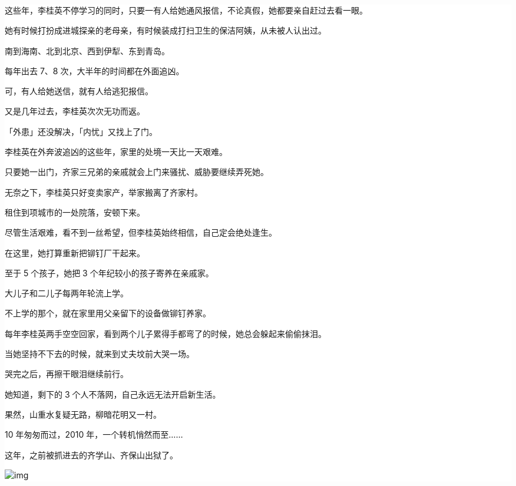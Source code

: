 
这些年，李桂英不停学习的同时，只要一有人给她通风报信，不论真假，她都要亲自赶过去看一眼。


她有时候打扮成进城探亲的老母亲，有时候装成打扫卫生的保洁阿姨，从未被人认出过。


南到海南、北到北京、西到伊犁、东到青岛。


每年出去 7、8 次，大半年的时间都在外面追凶。


可，有人给她送信，就有人给逃犯报信。


又是几年过去，李桂英次次无功而返。


「外患」还没解决，「内忧」又找上了门。


李桂英在外奔波追凶的这些年，家里的处境一天比一天艰难。


只要她一出门，齐家三兄弟的亲戚就会上门来骚扰、威胁要继续弄死她。


无奈之下，李桂英只好变卖家产，举家搬离了齐家村。


租住到项城市的一处院落，安顿下来。


尽管生活艰难，看不到一丝希望，但李桂英始终相信，自己定会绝处逢生。


在这里，她打算重新把铆钉厂干起来。


至于 5 个孩子，她把 3 个年纪较小的孩子寄养在亲戚家。


大儿子和二儿子每两年轮流上学。


不上学的那个，就在家里用父亲留下的设备做铆钉养家。


每年李桂英两手空空回家，看到两个儿子累得手都弯了的时候，她总会躲起来偷偷抹泪。


当她坚持不下去的时候，就来到丈夫坟前大哭一场。


哭完之后，再擦干眼泪继续前行。


她知道，剩下的 3 个人不落网，自己永远无法开启新生活。


果然，山重水复疑无路，柳暗花明又一村。


10 年匆匆而过，2010 年，一个转机悄然而至…… 


这年，之前被抓进去的齐学山、齐保山出狱了。


![img](https://picx.zhimg.com/v2-d6eb4b51dacde04bee106545faa7cd09.webp)
